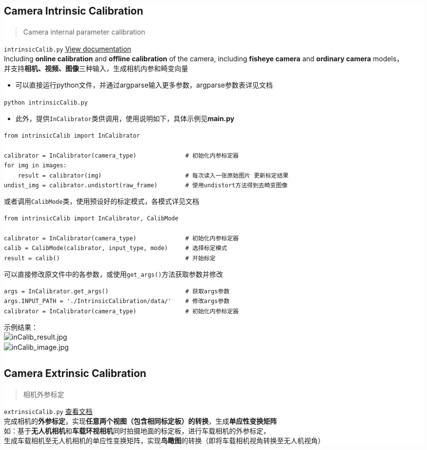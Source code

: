 ```
```

  
## Camera Intrinsic Calibration 
> Camera internal parameter calibration   
  
`intrinsicCalib.py`  [View documentation](./IntrinsicCalibration/README.md/)  
Including **online calibration** and **offline calibration** of the camera, including **fisheye camera** and **ordinary camera** models，  
并支持**相机、视频、图像**三种输入，生成相机内参和畸变向量   

- 可以直接运行python文件，并通过argparse输入更多参数，argparse参数表详见文档
```
python intrinsicCalib.py
```  

- 此外，提供`InCalibrator`类供调用，使用说明如下，具体示例见**main.py**  
```
from intrinsicCalib import InCalibrator

calibrator = InCalibrator(camera_type)              # 初始化内参标定器
for img in images:
    result = calibrator(img)                        # 每次读入一张原始图片 更新标定结果
undist_img = calibrator.undistort(raw_frame)        # 使用undistort方法得到去畸变图像
```
或者调用`CalibMode`类，使用预设好的标定模式，各模式详见文档  
```
from intrinsicCalib import InCalibrator, CalibMode

calibrator = InCalibrator(camera_type)              # 初始化内参标定器
calib = CalibMode(calibrator, input_type, mode)     # 选择标定模式
result = calib()                                    # 开始标定
```
可以直接修改原文件中的各参数，或使用`get_args()`方法获取参数并修改
```
args = InCalibrator.get_args()                      # 获取args参数
args.INPUT_PATH = './IntrinsicCalibration/data/'    # 修改args参数
calibrator = InCalibrator(camera_type)              # 初始化内参标定器
```  

示例结果：  
<img src="https://i.loli.net/2021/06/22/nxOsU1mM4D3kJWS.png" width="750" height="200" alt="inCalib_result.jpg"/>  
<img src="https://i.loli.net/2021/06/22/iVETOUIMqCRHDYr.png" width="750" height="300" alt="inCalib_image.jpg"/>  
  
  
## Camera Extrinsic Calibration  
> 相机外参标定   

`extrinsicCalib.py`  [查看文档](./ExtrinsicCalibration/README.md/)    
完成相机的**外参标定**，实现**任意两个视图（包含相同标定板）的转换**，生成**单应性变换矩阵**  
如：基于**无人机相机**和**车载环视相机**同时拍摄地面的标定板，进行车载相机的外参标定，  
生成车载相机至无人机相机的单应性变换矩阵，实现**鸟瞰图**的转换（即将车载相机视角转换至无人机视角）    
  